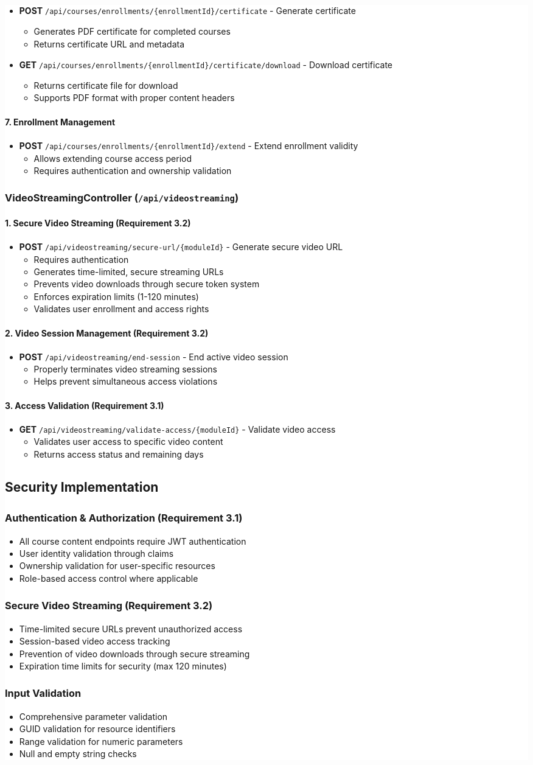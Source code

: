 - **POST** `/api/courses/enrollments/{enrollmentId}/certificate` - Generate certificate
  - Generates PDF certificate for completed courses
  - Returns certificate URL and metadata

- **GET** `/api/courses/enrollments/{enrollmentId}/certificate/download` - Download certificate
  - Returns certificate file for download
  - Supports PDF format with proper content headers

#### 7. Enrollment Management
- **POST** `/api/courses/enrollments/{enrollmentId}/extend` - Extend enrollment validity
  - Allows extending course access period
  - Requires authentication and ownership validation

### VideoStreamingController (`/api/videostreaming`)

#### 1. Secure Video Streaming (Requirement 3.2)
- **POST** `/api/videostreaming/secure-url/{moduleId}` - Generate secure video URL
  - Requires authentication
  - Generates time-limited, secure streaming URLs
  - Prevents video downloads through secure token system
  - Enforces expiration limits (1-120 minutes)
  - Validates user enrollment and access rights

#### 2. Video Session Management (Requirement 3.2)
- **POST** `/api/videostreaming/end-session` - End active video session
  - Properly terminates video streaming sessions
  - Helps prevent simultaneous access violations

#### 3. Access Validation (Requirement 3.1)
- **GET** `/api/videostreaming/validate-access/{moduleId}` - Validate video access
  - Validates user access to specific video content
  - Returns access status and remaining days

## Security Implementation

### Authentication & Authorization (Requirement 3.1)
- All course content endpoints require JWT authentication
- User identity validation through claims
- Ownership validation for user-specific resources
- Role-based access control where applicable

### Secure Video Streaming (Requirement 3.2)
- Time-limited secure URLs prevent unauthorized access
- Session-based video access tracking
- Prevention of video downloads through secure streaming
- Expiration time limits for security (max 120 minutes)

### Input Validation
- Comprehensive parameter validation
- GUID validation for resource identifiers
- Range validation for numeric parameters
- Null and empty string checks

